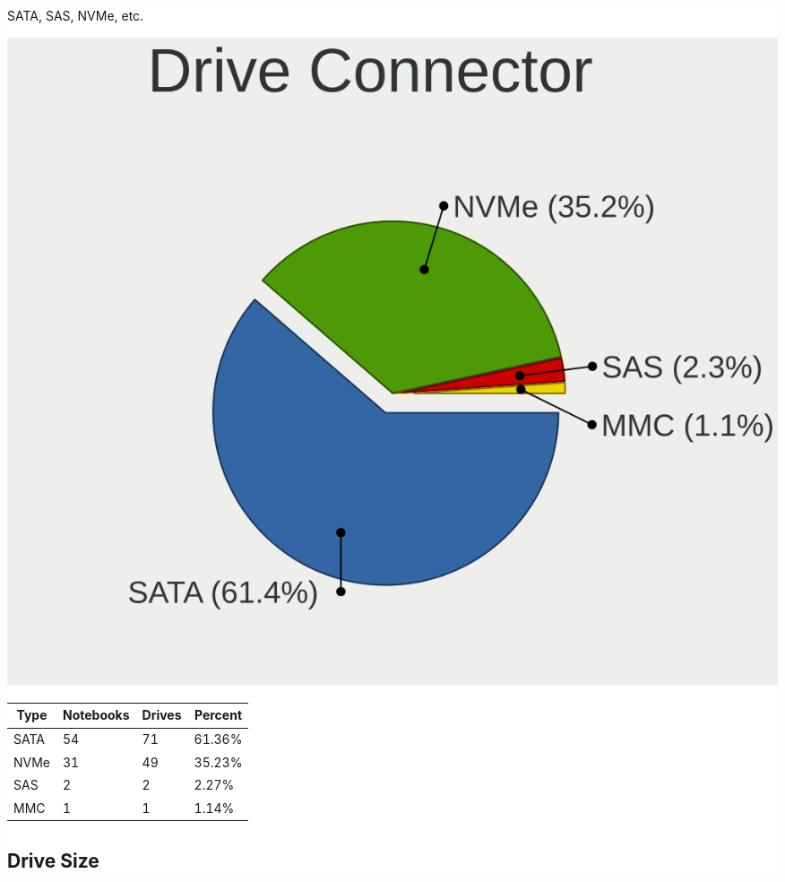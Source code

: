 SATA, SAS, NVMe, etc.

![Drive Connector](./images/pie_chart/drive_bus.svg)


| Type | Notebooks | Drives | Percent |
|------|-----------|--------|---------|
| SATA | 54        | 71     | 61.36%  |
| NVMe | 31        | 49     | 35.23%  |
| SAS  | 2         | 2      | 2.27%   |
| MMC  | 1         | 1      | 1.14%   |

Drive Size
----------
